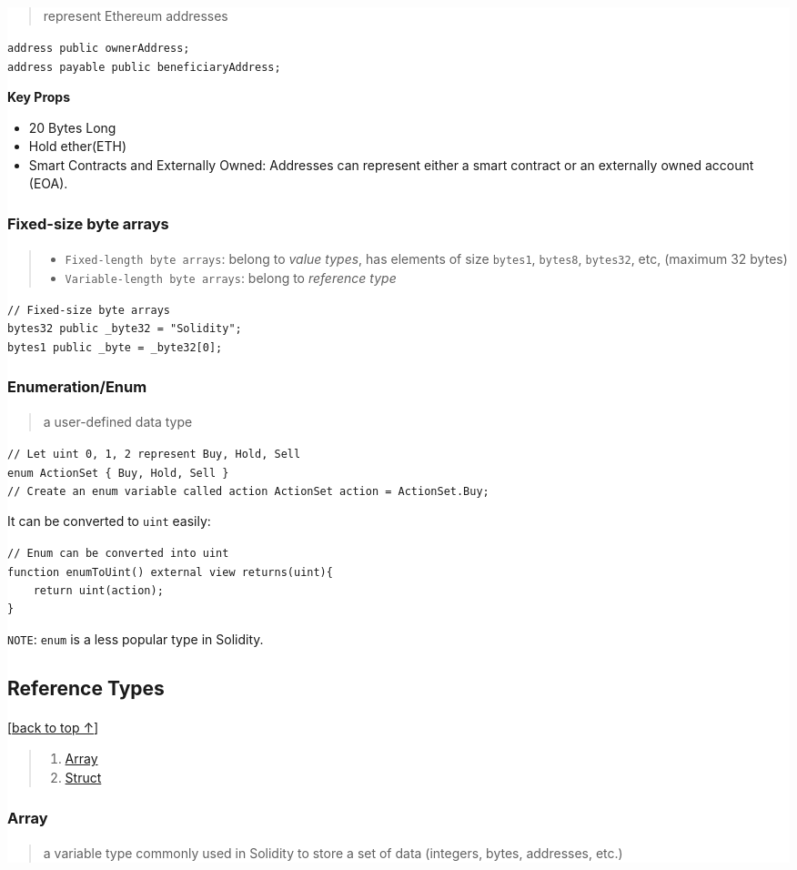 >represent Ethereum addresses

```sol
address public ownerAddress; 
address payable public beneficiaryAddress;
```

**Key Props**
- 20 Bytes Long
- Hold ether(ETH)
- Smart Contracts and Externally Owned: Addresses can represent either a smart contract or an externally owned account (EOA).

### Fixed-size byte arrays

>- `Fixed-length byte arrays`: belong to *value types*, has elements of size `bytes1`, `bytes8`, `bytes32`, etc, (maximum 32 bytes)
>- `Variable-length byte arrays`: belong to *reference type*

```sol
// Fixed-size byte arrays 
bytes32 public _byte32 = "Solidity"; 
bytes1 public _byte = _byte32[0];
```

### Enumeration/Enum

>a user-defined data type

```sol
// Let uint 0, 1, 2 represent Buy, Hold, Sell 
enum ActionSet { Buy, Hold, Sell }
// Create an enum variable called action ActionSet action = ActionSet.Buy;
```

It can be converted to `uint` easily: 
```sol
// Enum can be converted into uint 
function enumToUint() external view returns(uint){
	return uint(action); 
}
```

`NOTE`: `enum` is a less popular type in Solidity.

## Reference Types

\[[back to top ↑](#main-contents)\]

>1. [Array](#array)
>2. [Struct](#struct)

### Array

>a variable type commonly used in Solidity to store a set of data (integers, bytes, addresses, etc.)
